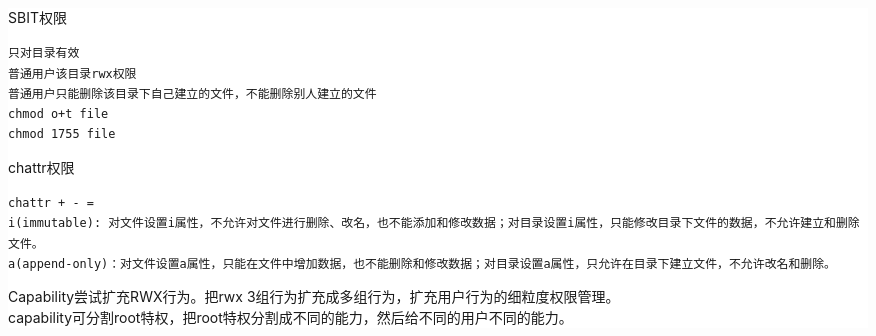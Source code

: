 SBIT权限
```
只对目录有效  
普通用户该目录rwx权限  
普通用户只能删除该目录下自己建立的文件，不能删除别人建立的文件  
chmod o+t file
chmod 1755 file
```

chattr权限
```
chattr + - = 
i(immutable): 对文件设置i属性，不允许对文件进行删除、改名，也不能添加和修改数据；对目录设置i属性，只能修改目录下文件的数据，不允许建立和删除文件。  
a(append-only)：对文件设置a属性，只能在文件中增加数据，也不能删除和修改数据；对目录设置a属性，只允许在目录下建立文件，不允许改名和删除。 
```


Capability尝试扩充RWX行为。把rwx 3组行为扩充成多组行为，扩充用户行为的细粒度权限管理。  
capability可分割root特权，把root特权分割成不同的能力，然后给不同的用户不同的能力。  
